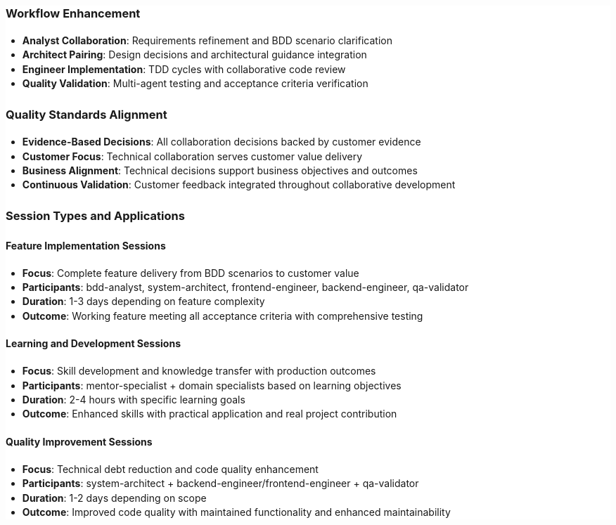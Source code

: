 ### Workflow Enhancement
- **Analyst Collaboration**: Requirements refinement and BDD scenario clarification
- **Architect Pairing**: Design decisions and architectural guidance integration
- **Engineer Implementation**: TDD cycles with collaborative code review
- **Quality Validation**: Multi-agent testing and acceptance criteria verification

### Quality Standards Alignment
- **Evidence-Based Decisions**: All collaboration decisions backed by customer evidence
- **Customer Focus**: Technical collaboration serves customer value delivery
- **Business Alignment**: Technical decisions support business objectives and outcomes
- **Continuous Validation**: Customer feedback integrated throughout collaborative development

### Session Types and Applications

#### Feature Implementation Sessions
- **Focus**: Complete feature delivery from BDD scenarios to customer value
- **Participants**: bdd-analyst, system-architect, frontend-engineer, backend-engineer, qa-validator
- **Duration**: 1-3 days depending on feature complexity
- **Outcome**: Working feature meeting all acceptance criteria with comprehensive testing

#### Learning and Development Sessions
- **Focus**: Skill development and knowledge transfer with production outcomes
- **Participants**: mentor-specialist + domain specialists based on learning objectives
- **Duration**: 2-4 hours with specific learning goals
- **Outcome**: Enhanced skills with practical application and real project contribution

#### Quality Improvement Sessions
- **Focus**: Technical debt reduction and code quality enhancement
- **Participants**: system-architect + backend-engineer/frontend-engineer + qa-validator
- **Duration**: 1-2 days depending on scope
- **Outcome**: Improved code quality with maintained functionality and enhanced maintainability